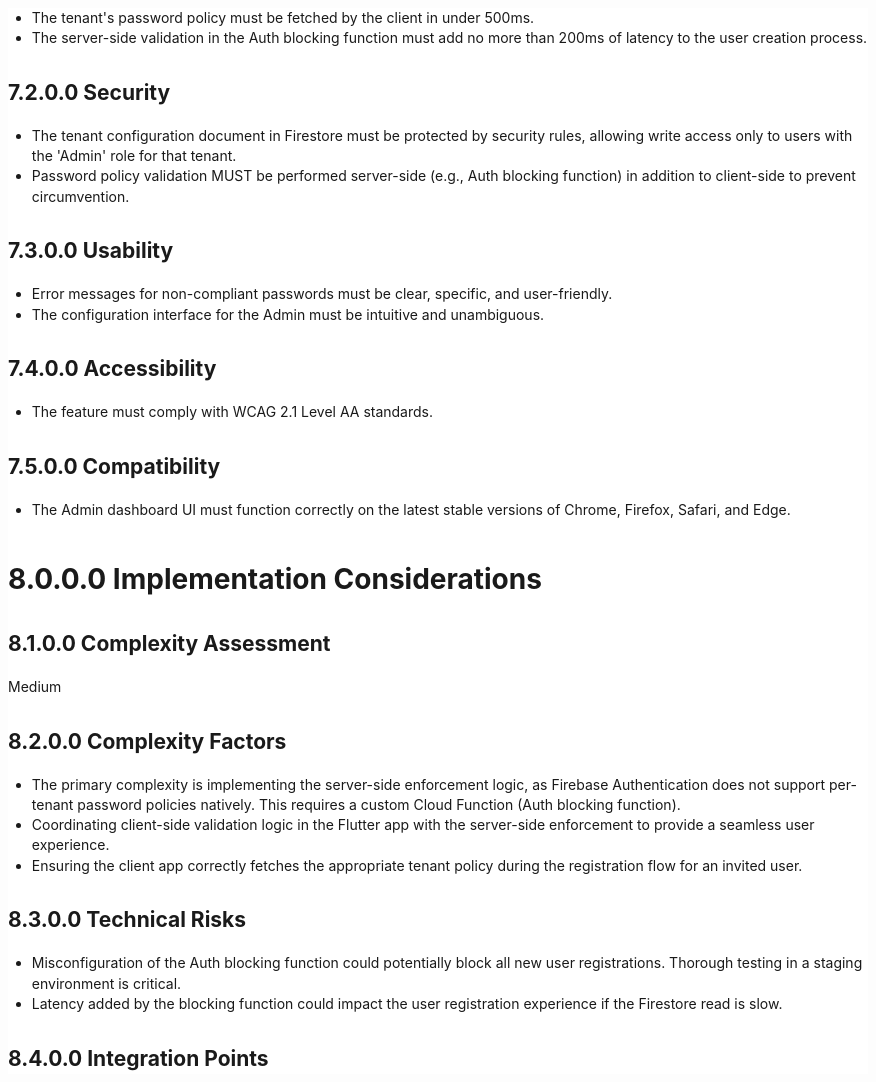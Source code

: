 - The tenant's password policy must be fetched by the client in under 500ms.
- The server-side validation in the Auth blocking function must add no more than 200ms of latency to the user creation process.

## 7.2.0.0 Security

- The tenant configuration document in Firestore must be protected by security rules, allowing write access only to users with the 'Admin' role for that tenant.
- Password policy validation MUST be performed server-side (e.g., Auth blocking function) in addition to client-side to prevent circumvention.

## 7.3.0.0 Usability

- Error messages for non-compliant passwords must be clear, specific, and user-friendly.
- The configuration interface for the Admin must be intuitive and unambiguous.

## 7.4.0.0 Accessibility

- The feature must comply with WCAG 2.1 Level AA standards.

## 7.5.0.0 Compatibility

- The Admin dashboard UI must function correctly on the latest stable versions of Chrome, Firefox, Safari, and Edge.

# 8.0.0.0 Implementation Considerations

## 8.1.0.0 Complexity Assessment

Medium

## 8.2.0.0 Complexity Factors

- The primary complexity is implementing the server-side enforcement logic, as Firebase Authentication does not support per-tenant password policies natively. This requires a custom Cloud Function (Auth blocking function).
- Coordinating client-side validation logic in the Flutter app with the server-side enforcement to provide a seamless user experience.
- Ensuring the client app correctly fetches the appropriate tenant policy during the registration flow for an invited user.

## 8.3.0.0 Technical Risks

- Misconfiguration of the Auth blocking function could potentially block all new user registrations. Thorough testing in a staging environment is critical.
- Latency added by the blocking function could impact the user registration experience if the Firestore read is slow.

## 8.4.0.0 Integration Points

